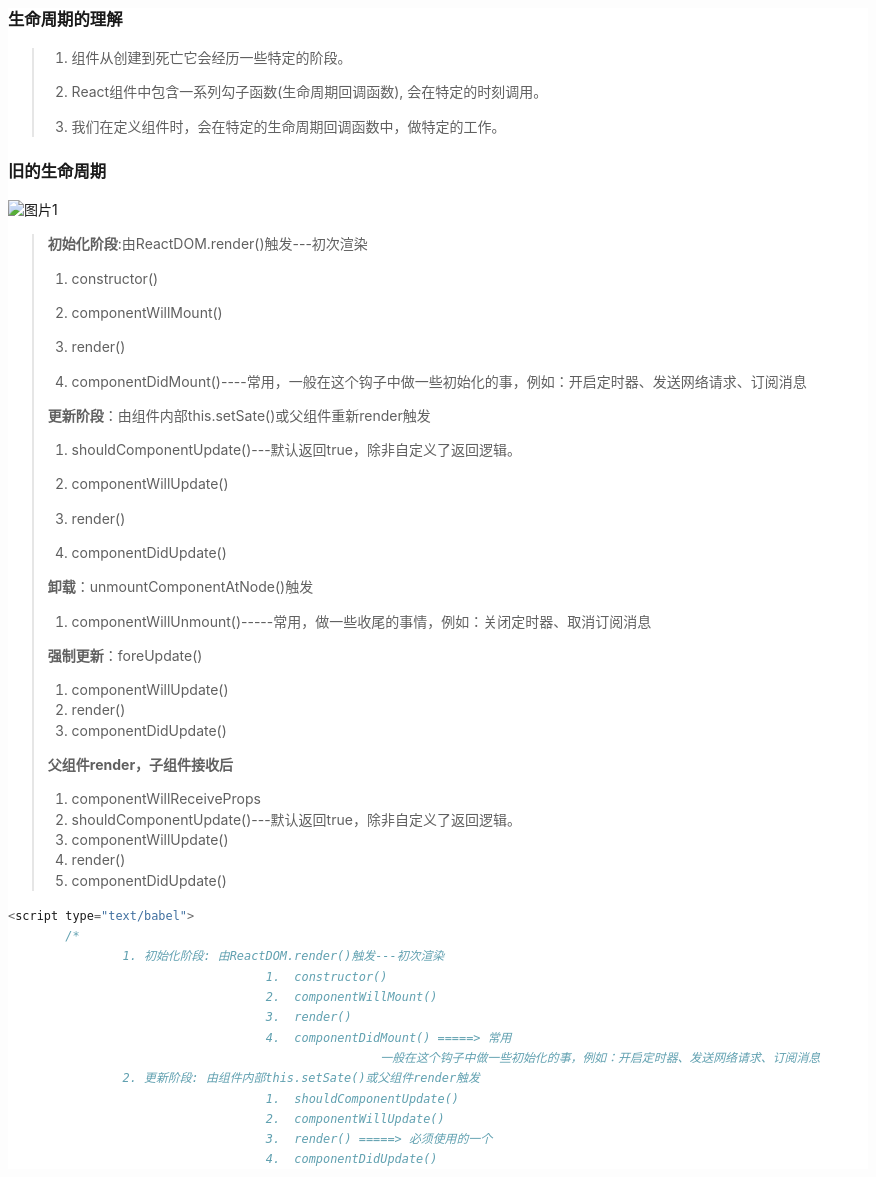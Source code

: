 ### 生命周期的理解

> 1. 组件从创建到死亡它会经历一些特定的阶段。
>
> 2. React组件中包含一系列勾子函数(生命周期回调函数), 会在特定的时刻调用。
>
> 3. 我们在定义组件时，会在特定的生命周期回调函数中，做特定的工作。

### 旧的生命周期

![图片1](D:\SoftWare\Typora\Content\React\图片1.png)

> **初始化阶段**:由ReactDOM.render()触发---初次渲染
>
> 1. constructor()
>
> 2. componentWillMount()
>
> 3. render()
>
> 4. componentDidMount()----常用，一般在这个钩子中做一些初始化的事，例如：开启定时器、发送网络请求、订阅消息
>
>  **更新阶段**：由组件内部this.setSate()或父组件重新render触发
>
> 1. shouldComponentUpdate()---默认返回true，除非自定义了返回逻辑。
>
> 2. componentWillUpdate()
>
> 3. render()
>
> 4. componentDidUpdate()
>
> **卸载**：unmountComponentAtNode()触发
>
> 1. componentWillUnmount()-----常用，做一些收尾的事情，例如：关闭定时器、取消订阅消息
>
> **强制更新**：foreUpdate()
>
> 1. componentWillUpdate()
> 2. render()
> 3. componentDidUpdate()
>
> **父组件render，子组件接收后**
>
> 1. componentWillReceiveProps
> 2. shouldComponentUpdate()---默认返回true，除非自定义了返回逻辑。
> 3. componentWillUpdate()
> 4. render()
> 5. componentDidUpdate()

```javascript
<script type="text/babel">
		/* 
				1. 初始化阶段: 由ReactDOM.render()触发---初次渲染
									1.	constructor()
									2.	componentWillMount()
									3.	render()
									4.	componentDidMount() =====> 常用
													一般在这个钩子中做一些初始化的事，例如：开启定时器、发送网络请求、订阅消息
				2. 更新阶段: 由组件内部this.setSate()或父组件render触发
									1.	shouldComponentUpdate()
									2.	componentWillUpdate()
									3.	render() =====> 必须使用的一个
									4.	componentDidUpdate()
```